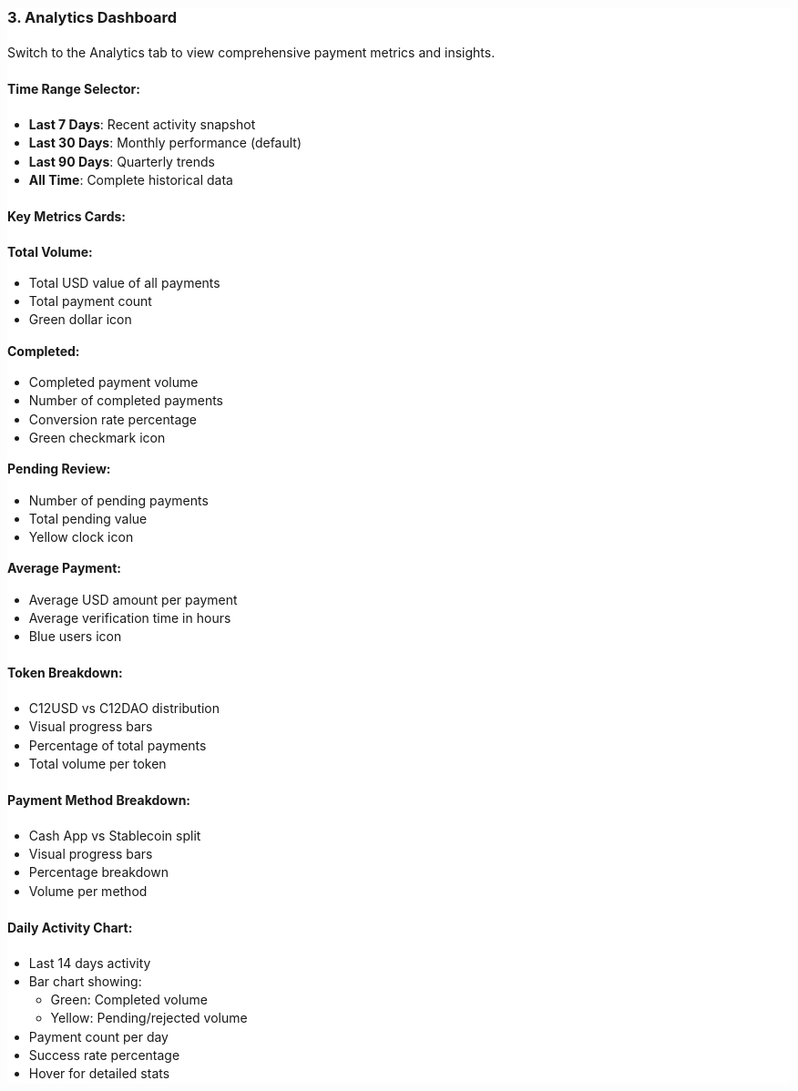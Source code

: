 
### 3. Analytics Dashboard

Switch to the Analytics tab to view comprehensive payment metrics and insights.

#### Time Range Selector:
- **Last 7 Days**: Recent activity snapshot
- **Last 30 Days**: Monthly performance (default)
- **Last 90 Days**: Quarterly trends
- **All Time**: Complete historical data

#### Key Metrics Cards:

**Total Volume:**
- Total USD value of all payments
- Total payment count
- Green dollar icon

**Completed:**
- Completed payment volume
- Number of completed payments
- Conversion rate percentage
- Green checkmark icon

**Pending Review:**
- Number of pending payments
- Total pending value
- Yellow clock icon

**Average Payment:**
- Average USD amount per payment
- Average verification time in hours
- Blue users icon

#### Token Breakdown:
- C12USD vs C12DAO distribution
- Visual progress bars
- Percentage of total payments
- Total volume per token

#### Payment Method Breakdown:
- Cash App vs Stablecoin split
- Visual progress bars
- Percentage breakdown
- Volume per method

#### Daily Activity Chart:
- Last 14 days activity
- Bar chart showing:
  - Green: Completed volume
  - Yellow: Pending/rejected volume
- Payment count per day
- Success rate percentage
- Hover for detailed stats
